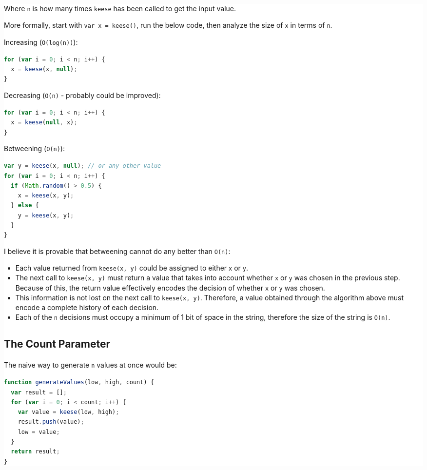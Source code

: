 Where `n` is how many times `keese` has been called to get the input value.

More formally, start with `var x = keese()`, run the below code,
then analyze the size of `x` in terms of `n`.

Increasing (`O(log(n))`):
```js
for (var i = 0; i < n; i++) {
  x = keese(x, null);
}
```

Decreasing (`O(n)` - probably could be improved):
```js
for (var i = 0; i < n; i++) {
  x = keese(null, x);
}
```

Betweening (`O(n)`):
```js
var y = keese(x, null); // or any other value
for (var i = 0; i < n; i++) {
  if (Math.random() > 0.5) {
    x = keese(x, y);
  } else {
    y = keese(x, y);
  }
}
```

I believe it is provable that betweening cannot do any better than `O(n)`:
* Each value returned from `keese(x, y)` could be assigned to either `x` or `y`.
* The next call to `keese(x, y)` must return a value that takes into account whether `x` or `y` was chosen in the previous step.
  Because of this, the return value effectively encodes the decision of whether `x` or `y` was chosen.
* This information is not lost on the next call to `keese(x, y)`.
  Therefore, a value obtained through the algorithm above must encode a complete history of each decision.
* Each of the `n` decisions must occupy a minimum of 1 bit of space in the string, therefore the size of the string is `O(n)`.


The Count Parameter
-------------------

The naive way to generate `n` values at once would be:

```js
function generateValues(low, high, count) {
  var result = [];
  for (var i = 0; i < count; i++) {
    var value = keese(low, high);
    result.push(value);
    low = value;
  }
  return result;
}
```
